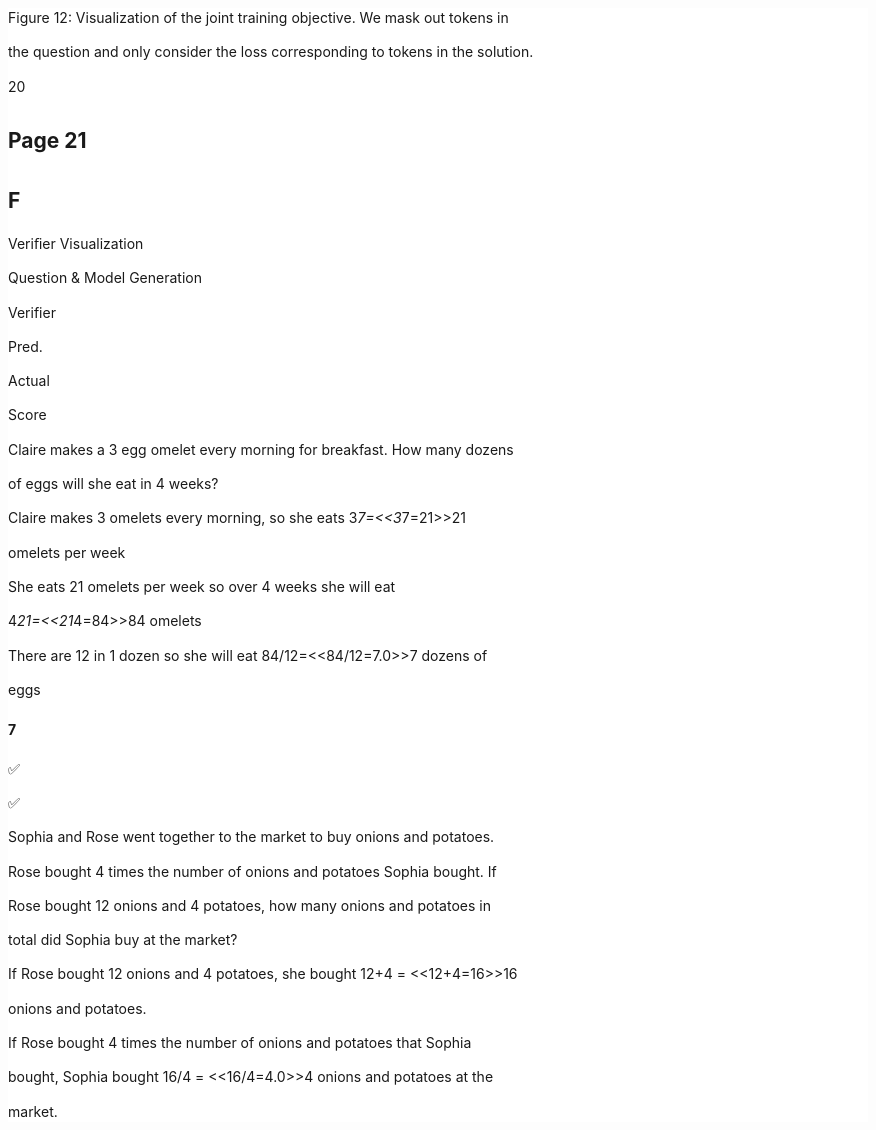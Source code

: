 Figure 12: Visualization of the joint training objective. We mask out tokens in

the question and only consider the loss corresponding to tokens in the solution.

20

## Page 21

## F

Veriﬁer Visualization

Question & Model Generation

Verifier

Pred.

Actual

Score

Claire makes a 3 egg omelet every morning for breakfast. How many dozens

of eggs will she eat in 4 weeks?

Claire makes 3 omelets every morning, so she eats 3*7=<<3*7=21>>21

omelets per week

She eats 21 omelets per week so over 4 weeks she will eat

4*21=<<21*4=84>>84 omelets

There are 12 in 1 dozen so she will eat 84/12=<<84/12=7.0>>7 dozens of

eggs

#### 7

✅

✅

Sophia and Rose went together to the market to buy onions and potatoes.

Rose bought 4 times the number of onions and potatoes Sophia bought. If

Rose bought 12 onions and 4 potatoes, how many onions and potatoes in

total did Sophia buy at the market?

If Rose bought 12 onions and 4 potatoes, she bought 12+4 = <<12+4=16>>16

onions and potatoes.

If Rose bought 4 times the number of onions and potatoes that Sophia

bought, Sophia bought 16/4 = <<16/4=4.0>>4 onions and potatoes at the

market.
